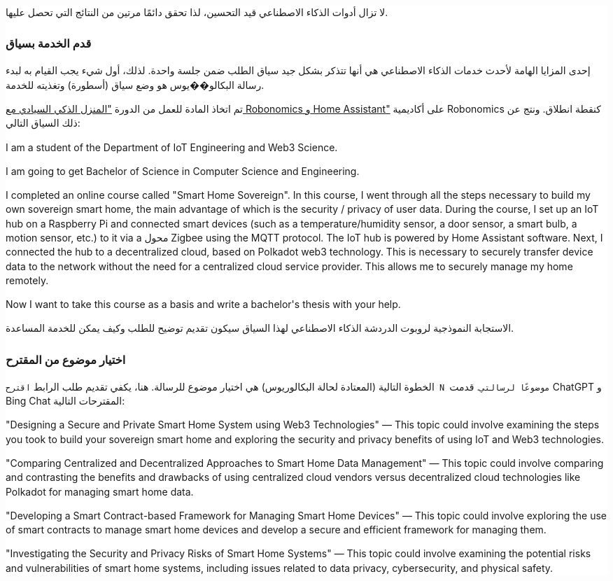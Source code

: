 <RoboAcademyNote title="WARNING" type="warning">
  لا تزال أدوات الذكاء الاصطناعي قيد التحسين، لذا تحقق دائمًا مرتين من النتائج التي تحصل عليها.
</RoboAcademyNote>

### قدم الخدمة بسياق

إحدى المزايا الهامة لأحدث خدمات الذكاء الاصطناعي هي أنها تتذكر بشكل جيد سياق الطلب ضمن جلسة واحدة. لذلك، أول شيء يجب القيام به لبدء رسالة البكالو��يوس هو وضع سياق (أسطورة) وتغذيته للخدمة.

تم اتخاذ المادة للعمل من الدورة ["المنزل الذكي السيادي مع Robonomics و Home Assistant"](/learn/smart-home-course/overview) على أكاديمية Robonomics كنقطة انطلاق. ونتج عن ذلك السياق التالي:

<RoboAcademyDialog>

I am a student of the Department of IoT Engineering and Web3 Science. 

I am going to get Bachelor of Science in Computer Science and Engineering.

I completed an online course called "Smart Home Sovereign". In this course, I went through all the steps necessary to build my own sovereign smart home, the main advantage of which is the security / privacy of user data.
During the course, I set up an IoT hub on a Raspberry Pi and connected smart devices (such as a temperature/humidity sensor, a door sensor, a smart bulb, a motion sensor, etc.) to it via a محول Zigbee using the MQTT protocol. The IoT hub is powered by Home Assistant software. Next, I connected the hub to a decentralized cloud, based on Polkadot web3 technology. This is necessary to securely transfer device data to the network without the need for a centralized cloud service provider. This allows me to securely manage my home remotely.

Now I want to take this course as a basis and write a bachelor's thesis with your help.

</RoboAcademyDialog>

الاستجابة النموذجية لروبوت الدردشة الذكاء الاصطناعي لهذا السياق سيكون تقديم توضيح للطلب وكيف يمكن للخدمة المساعدة.

### اختيار موضوع من المقترح

الخطوة التالية (المعتادة لحالة البكالوريوس) هي اختيار موضوع للرسالة. هنا، يكفي تقديم طلب الرابط `اقترح N موضوعًا لرسالتي`. قدمت ChatGPT و Bing Chat المقترحات التالية:

<RoboAcademyDialog>

"Designing a Secure and Private Smart Home System using Web3 Technologies" — This topic could involve examining the steps you took to build your sovereign smart home and exploring the security and privacy benefits of using IoT and Web3 technologies.

"Comparing Centralized and Decentralized Approaches to Smart Home Data Management" — This topic could involve comparing and contrasting the benefits and drawbacks of using centralized cloud vendors versus decentralized cloud technologies like Polkadot for managing smart home data.

"Developing a Smart Contract-based Framework for Managing Smart Home Devices" — This topic could involve exploring the use of smart contracts to manage smart home devices and develop a secure and efficient framework for managing them.

"Investigating the Security and Privacy Risks of Smart Home Systems" — This topic could involve examining the potential risks and vulnerabilities of smart home systems, including issues related to data privacy, cybersecurity, and physical safety.
